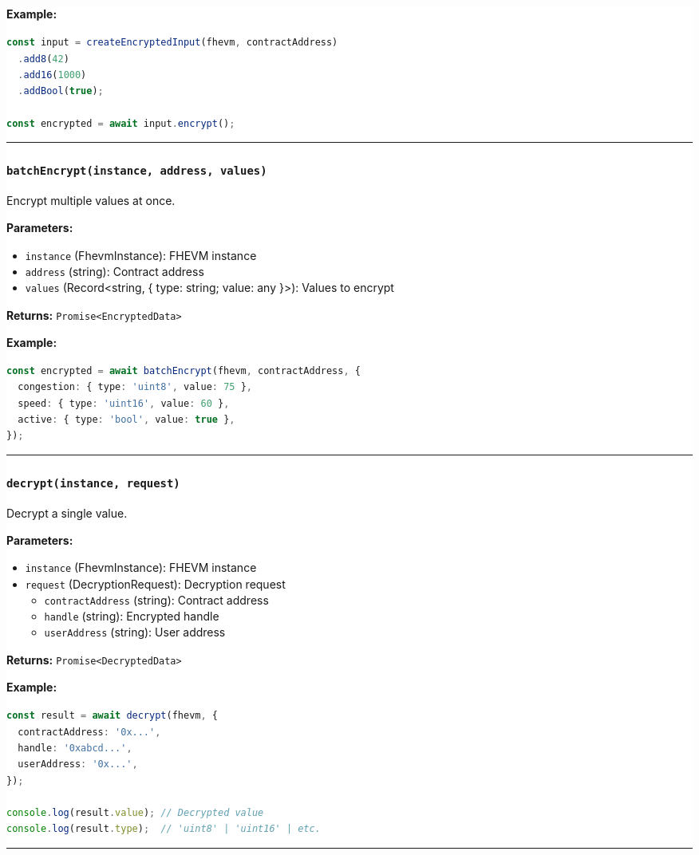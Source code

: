 **Example:**
```typescript
const input = createEncryptedInput(fhevm, contractAddress)
  .add8(42)
  .add16(1000)
  .addBool(true);

const encrypted = await input.encrypt();
```

---

### `batchEncrypt(instance, address, values)`

Encrypt multiple values at once.

**Parameters:**
- `instance` (FhevmInstance): FHEVM instance
- `address` (string): Contract address
- `values` (Record<string, { type: string; value: any }>): Values to encrypt

**Returns:** `Promise<EncryptedData>`

**Example:**
```typescript
const encrypted = await batchEncrypt(fhevm, contractAddress, {
  congestion: { type: 'uint8', value: 75 },
  speed: { type: 'uint16', value: 60 },
  active: { type: 'bool', value: true },
});
```

---

### `decrypt(instance, request)`

Decrypt a single value.

**Parameters:**
- `instance` (FhevmInstance): FHEVM instance
- `request` (DecryptionRequest): Decryption request
  - `contractAddress` (string): Contract address
  - `handle` (string): Encrypted handle
  - `userAddress` (string): User address

**Returns:** `Promise<DecryptedData>`

**Example:**
```typescript
const result = await decrypt(fhevm, {
  contractAddress: '0x...',
  handle: '0xabcd...',
  userAddress: '0x...',
});

console.log(result.value); // Decrypted value
console.log(result.type);  // 'uint8' | 'uint16' | etc.
```

---